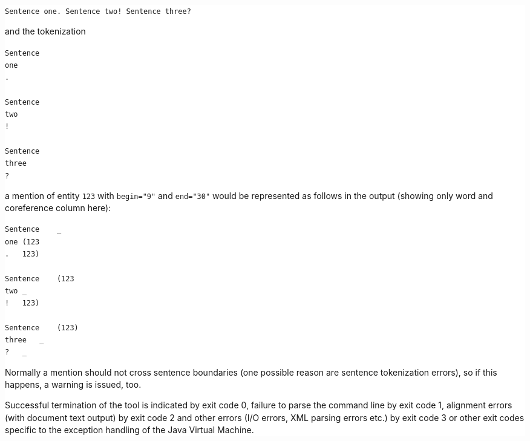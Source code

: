 	Sentence one. Sentence two! Sentence three?

and the tokenization

	Sentence
	one
	.
	
	Sentence
	two
	!
	
	Sentence
	three
	?

a mention of entity `123` with `begin="9"` and `end="30"` would be represented as follows in the output (showing only word and coreference column here):

	Sentence	_
	one	(123
	.	123)
	
	Sentence	(123
	two	_
	!	123)
	
	Sentence	(123)
	three	_
	?	_

Normally a mention should not cross sentence boundaries (one possible reason are sentence tokenization errors), so if this happens, a warning is issued, too.

Successful termination of the tool is indicated by exit code 0, failure to parse the command line by exit code 1, alignment errors (with document text output) by exit code 2 and other errors (I/O errors, XML parsing errors etc.) by exit code 3 or other exit codes specific to the exception handling of the Java Virtual Machine.